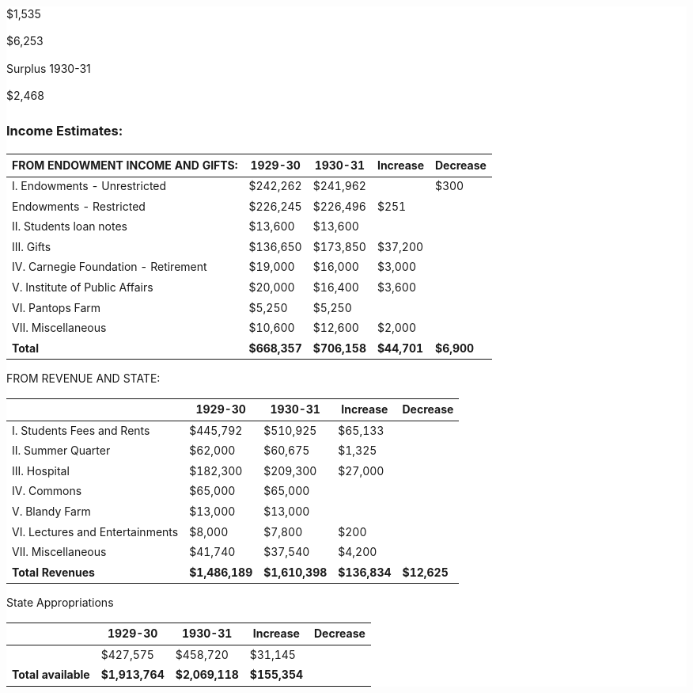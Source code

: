 $1,535

$6,253

Surplus 1930-31

$2,468

### Income Estimates:

| FROM ENDOWMENT INCOME AND GIFTS: | 1929-30 | 1930-31 | Increase | Decrease |
|------------------------------------|---------|---------|----------|----------|
| I. Endowments - Unrestricted        | $242,262 | $241,962 |   | $300 |
| Endowments - Restricted             | $226,245 | $226,496 | $251 |  |
| II. Students loan notes             | $13,600 | $13,600 |   |  |
| III. Gifts                          | $136,650 | $173,850 | $37,200 |  |
| IV. Carnegie Foundation - Retirement | $19,000 | $16,000 | $3,000 |  |
| V. Institute of Public Affairs      | $20,000 | $16,400 | $3,600 |  |
| VI. Pantops Farm                   | $5,250 | $5,250 |   |  |
| VII. Miscellaneous                  | $10,600 | $12,600 | $2,000 |  |
| **Total**                          | **$668,357** | **$706,158** | **$44,701** | **$6,900** |

FROM REVENUE AND STATE:

|                                   | 1929-30 | 1930-31 | Increase | Decrease |
|-----------------------------------|---------|---------|----------|----------|
| I. Students Fees and Rents        | $445,792 | $510,925 | $65,133 |  |
| II. Summer Quarter                | $62,000 | $60,675 | $1,325 |  |
| III. Hospital                     | $182,300 | $209,300 | $27,000 |  |
| IV. Commons                       | $65,000 | $65,000 |   |  |
| V. Blandy Farm                   | $13,000 | $13,000 |   |  |
| VI. Lectures and Entertainments   | $8,000 | $7,800 | $200 |  |
| VII. Miscellaneous                | $41,740 | $37,540 | $4,200 |  |
| **Total Revenues**               | **$1,486,189** | **$1,610,398** | **$136,834** | **$12,625** |

State Appropriations

|                                  | 1929-30 | 1930-31 | Increase | Decrease |
|----------------------------------|---------|---------|----------|----------|
|                                  | $427,575 | $458,720 | $31,145 |  |
| **Total available**              | **$1,913,764** | **$2,069,118** | **$155,354** |  |
